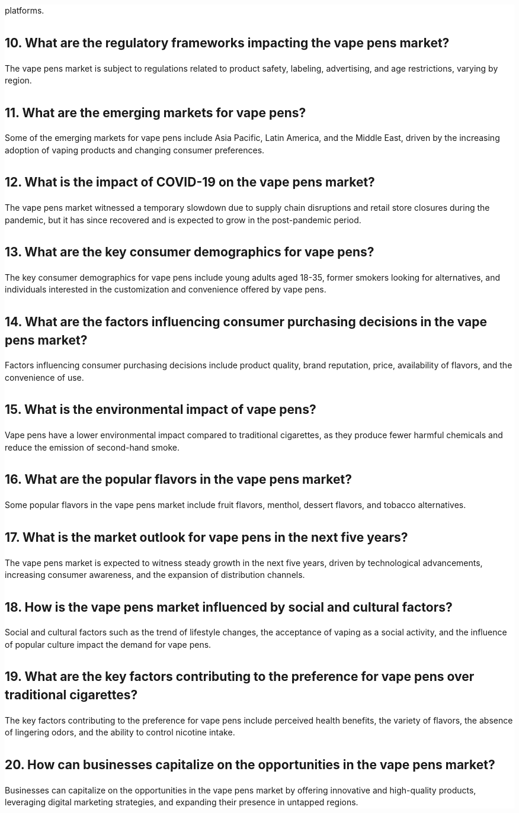 platforms.</p><h2>10. What are the regulatory frameworks impacting the vape pens market?</h2><p>The vape pens market is subject to regulations related to product safety, labeling, advertising, and age restrictions, varying by region.</p><h2>11. What are the emerging markets for vape pens?</h2><p>Some of the emerging markets for vape pens include Asia Pacific, Latin America, and the Middle East, driven by the increasing adoption of vaping products and changing consumer preferences.</p><h2>12. What is the impact of COVID-19 on the vape pens market?</h2><p>The vape pens market witnessed a temporary slowdown due to supply chain disruptions and retail store closures during the pandemic, but it has since recovered and is expected to grow in the post-pandemic period.</p><h2>13. What are the key consumer demographics for vape pens?</h2><p>The key consumer demographics for vape pens include young adults aged 18-35, former smokers looking for alternatives, and individuals interested in the customization and convenience offered by vape pens.</p><h2>14. What are the factors influencing consumer purchasing decisions in the vape pens market?</h2><p>Factors influencing consumer purchasing decisions include product quality, brand reputation, price, availability of flavors, and the convenience of use.</p><h2>15. What is the environmental impact of vape pens?</h2><p>Vape pens have a lower environmental impact compared to traditional cigarettes, as they produce fewer harmful chemicals and reduce the emission of second-hand smoke.</p><h2>16. What are the popular flavors in the vape pens market?</h2><p>Some popular flavors in the vape pens market include fruit flavors, menthol, dessert flavors, and tobacco alternatives.</p><h2>17. What is the market outlook for vape pens in the next five years?</h2><p>The vape pens market is expected to witness steady growth in the next five years, driven by technological advancements, increasing consumer awareness, and the expansion of distribution channels.</p><h2>18. How is the vape pens market influenced by social and cultural factors?</h2><p>Social and cultural factors such as the trend of lifestyle changes, the acceptance of vaping as a social activity, and the influence of popular culture impact the demand for vape pens.</p><h2>19. What are the key factors contributing to the preference for vape pens over traditional cigarettes?</h2><p>The key factors contributing to the preference for vape pens include perceived health benefits, the variety of flavors, the absence of lingering odors, and the ability to control nicotine intake.</p><h2>20. How can businesses capitalize on the opportunities in the vape pens market?</h2><p>Businesses can capitalize on the opportunities in the vape pens market by offering innovative and high-quality products, leveraging digital marketing strategies, and expanding their presence in untapped regions.</p></body></html></strong></p>
